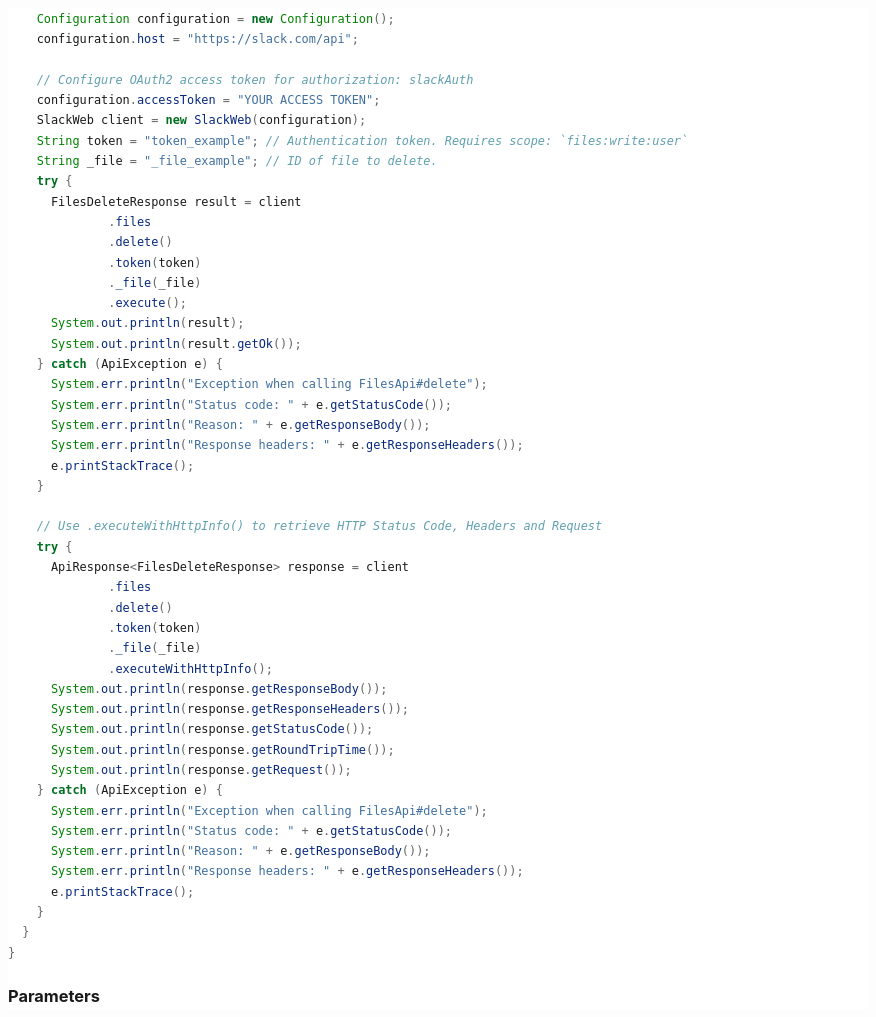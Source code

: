 ```java
    Configuration configuration = new Configuration();
    configuration.host = "https://slack.com/api";
    
    // Configure OAuth2 access token for authorization: slackAuth
    configuration.accessToken = "YOUR ACCESS TOKEN";
    SlackWeb client = new SlackWeb(configuration);
    String token = "token_example"; // Authentication token. Requires scope: `files:write:user`
    String _file = "_file_example"; // ID of file to delete.
    try {
      FilesDeleteResponse result = client
              .files
              .delete()
              .token(token)
              ._file(_file)
              .execute();
      System.out.println(result);
      System.out.println(result.getOk());
    } catch (ApiException e) {
      System.err.println("Exception when calling FilesApi#delete");
      System.err.println("Status code: " + e.getStatusCode());
      System.err.println("Reason: " + e.getResponseBody());
      System.err.println("Response headers: " + e.getResponseHeaders());
      e.printStackTrace();
    }

    // Use .executeWithHttpInfo() to retrieve HTTP Status Code, Headers and Request
    try {
      ApiResponse<FilesDeleteResponse> response = client
              .files
              .delete()
              .token(token)
              ._file(_file)
              .executeWithHttpInfo();
      System.out.println(response.getResponseBody());
      System.out.println(response.getResponseHeaders());
      System.out.println(response.getStatusCode());
      System.out.println(response.getRoundTripTime());
      System.out.println(response.getRequest());
    } catch (ApiException e) {
      System.err.println("Exception when calling FilesApi#delete");
      System.err.println("Status code: " + e.getStatusCode());
      System.err.println("Reason: " + e.getResponseBody());
      System.err.println("Response headers: " + e.getResponseHeaders());
      e.printStackTrace();
    }
  }
}

```

### Parameters
